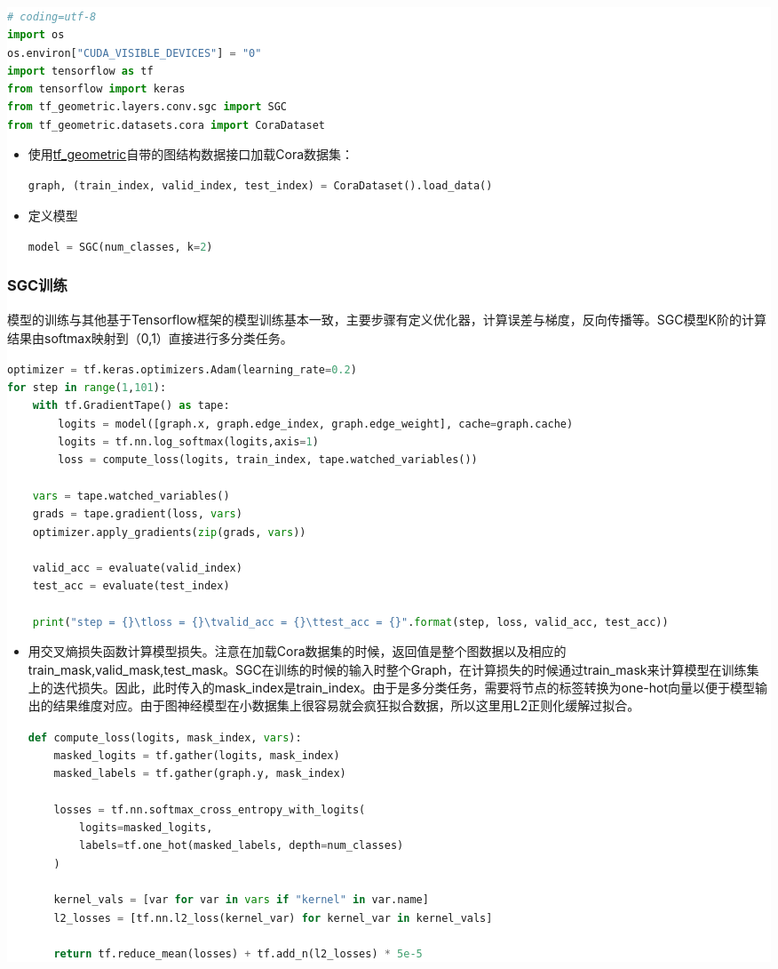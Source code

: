   ```python
  # coding=utf-8
  import os
  os.environ["CUDA_VISIBLE_DEVICES"] = "0"
  import tensorflow as tf
  from tensorflow import keras
  from tf_geometric.layers.conv.sgc import SGC
  from tf_geometric.datasets.cora import CoraDataset
  ```

  

* 使用[tf_geometric](https://github.com/CrawlScript/tf_geometric)自带的图结构数据接口加载Cora数据集：

  ```python
  graph, (train_index, valid_index, test_index) = CoraDataset().load_data()
  ```

* 定义模型

  ```python
  model = SGC(num_classes, k=2)
  ```

### SGC训练

模型的训练与其他基于Tensorflow框架的模型训练基本一致，主要步骤有定义优化器，计算误差与梯度，反向传播等。SGC模型K阶的计算结果由softmax映射到（0,1）直接进行多分类任务。

```python
optimizer = tf.keras.optimizers.Adam(learning_rate=0.2)
for step in range(1,101):
    with tf.GradientTape() as tape:
        logits = model([graph.x, graph.edge_index, graph.edge_weight], cache=graph.cache)
        logits = tf.nn.log_softmax(logits,axis=1)
        loss = compute_loss(logits, train_index, tape.watched_variables())

    vars = tape.watched_variables()
    grads = tape.gradient(loss, vars)
    optimizer.apply_gradients(zip(grads, vars))

    valid_acc = evaluate(valid_index)
    test_acc = evaluate(test_index)

    print("step = {}\tloss = {}\tvalid_acc = {}\ttest_acc = {}".format(step, loss, valid_acc, test_acc))
```

* 用交叉熵损失函数计算模型损失。注意在加载Cora数据集的时候，返回值是整个图数据以及相应的train_mask,valid_mask,test_mask。SGC在训练的时候的输入时整个Graph，在计算损失的时候通过train_mask来计算模型在训练集上的迭代损失。因此，此时传入的mask_index是train_index。由于是多分类任务，需要将节点的标签转换为one-hot向量以便于模型输出的结果维度对应。由于图神经模型在小数据集上很容易就会疯狂拟合数据，所以这里用L2正则化缓解过拟合。

  ```python
  def compute_loss(logits, mask_index, vars):
      masked_logits = tf.gather(logits, mask_index)
      masked_labels = tf.gather(graph.y, mask_index)
  
      losses = tf.nn.softmax_cross_entropy_with_logits(
          logits=masked_logits,
          labels=tf.one_hot(masked_labels, depth=num_classes)
      )
  
      kernel_vals = [var for var in vars if "kernel" in var.name]
      l2_losses = [tf.nn.l2_loss(kernel_var) for kernel_var in kernel_vals]
  
      return tf.reduce_mean(losses) + tf.add_n(l2_losses) * 5e-5
  ```
